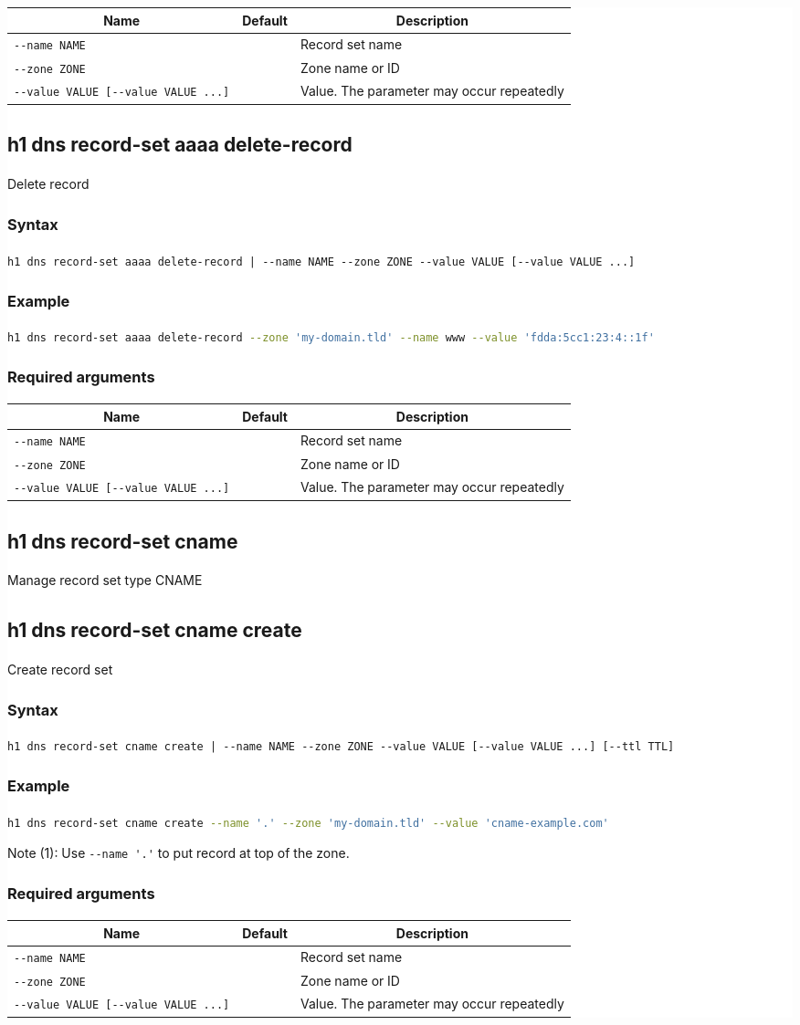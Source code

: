 | Name | Default | Description |
| ---- | ------- | ----------- |
| ```--name NAME``` |  | Record set name |
| ```--zone ZONE``` |  | Zone name or ID |
| ```--value VALUE [--value VALUE ...]``` |  | Value. The parameter may occur repeatedly |

## h1 dns record-set aaaa delete-record

Delete record

### Syntax

```h1 dns record-set aaaa delete-record | --name NAME --zone ZONE --value VALUE [--value VALUE ...]```
### Example

```bash
h1 dns record-set aaaa delete-record --zone 'my-domain.tld' --name www --value 'fdda:5cc1:23:4::1f'
```

### Required arguments

| Name | Default | Description |
| ---- | ------- | ----------- |
| ```--name NAME``` |  | Record set name |
| ```--zone ZONE``` |  | Zone name or ID |
| ```--value VALUE [--value VALUE ...]``` |  | Value. The parameter may occur repeatedly |

## h1 dns record-set cname

Manage record set type CNAME

## h1 dns record-set cname create

Create record set

### Syntax

```h1 dns record-set cname create | --name NAME --zone ZONE --value VALUE [--value VALUE ...] [--ttl TTL]```
### Example

```bash
h1 dns record-set cname create --name '.' --zone 'my-domain.tld' --value 'cname-example.com'
```

Note (1): Use ```--name '.'``` to put record at top of the zone.

### Required arguments

| Name | Default | Description |
| ---- | ------- | ----------- |
| ```--name NAME``` |  | Record set name |
| ```--zone ZONE``` |  | Zone name or ID |
| ```--value VALUE [--value VALUE ...]``` |  | Value. The parameter may occur repeatedly |
